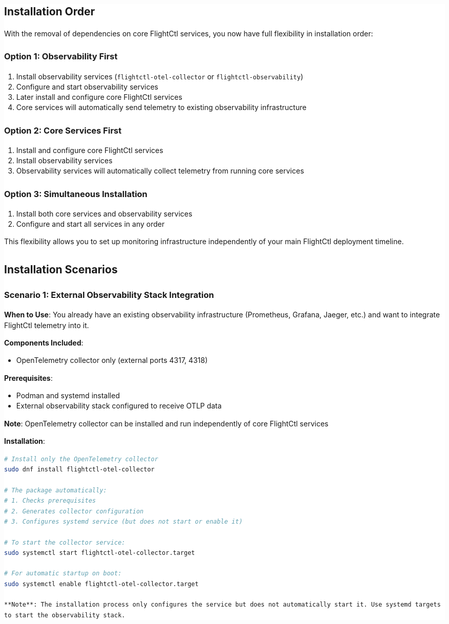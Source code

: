## Installation Order

With the removal of dependencies on core FlightCtl services, you now have full flexibility in installation order:

### Option 1: Observability First

1. Install observability services (`flightctl-otel-collector` or `flightctl-observability`)
2. Configure and start observability services
3. Later install and configure core FlightCtl services
4. Core services will automatically send telemetry to existing observability infrastructure

### Option 2: Core Services First

1. Install and configure core FlightCtl services
2. Install observability services
3. Observability services will automatically collect telemetry from running core services

### Option 3: Simultaneous Installation

1. Install both core services and observability services
2. Configure and start all services in any order

This flexibility allows you to set up monitoring infrastructure independently of your main FlightCtl deployment timeline.

## Installation Scenarios

### Scenario 1: External Observability Stack Integration

**When to Use**: You already have an existing observability infrastructure (Prometheus, Grafana, Jaeger, etc.) and want to integrate FlightCtl telemetry into it.

**Components Included**:

- OpenTelemetry collector only (external ports 4317, 4318)

**Prerequisites**:

- Podman and systemd installed
- External observability stack configured to receive OTLP data

**Note**: OpenTelemetry collector can be installed and run independently of core FlightCtl services

**Installation**:

```bash
# Install only the OpenTelemetry collector
sudo dnf install flightctl-otel-collector

# The package automatically:
# 1. Checks prerequisites
# 2. Generates collector configuration
# 3. Configures systemd service (but does not start or enable it)

# To start the collector service:
sudo systemctl start flightctl-otel-collector.target

# For automatic startup on boot:
sudo systemctl enable flightctl-otel-collector.target

**Note**: The installation process only configures the service but does not automatically start it. Use systemd targets to start the observability stack.
```
